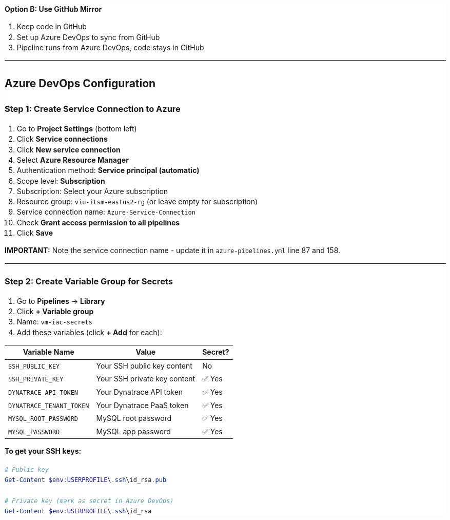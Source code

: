 **Option B: Use GitHub Mirror**
1. Keep code in GitHub
2. Set up Azure DevOps to sync from GitHub
3. Pipeline runs from Azure DevOps, code stays in GitHub

---

## Azure DevOps Configuration

### Step 1: Create Service Connection to Azure

1. Go to **Project Settings** (bottom left)
2. Click **Service connections**
3. Click **New service connection**
4. Select **Azure Resource Manager**
5. Authentication method: **Service principal (automatic)**
6. Scope level: **Subscription**
7. Subscription: Select your Azure subscription
8. Resource group: `viu-itsm-eastus2-rg` (or leave empty for subscription)
9. Service connection name: `Azure-Service-Connection`
10. Check **Grant access permission to all pipelines**
11. Click **Save**

**IMPORTANT:** Note the service connection name - update it in `azure-pipelines.yml` line 87 and 158.

---

### Step 2: Create Variable Group for Secrets

1. Go to **Pipelines** → **Library**
2. Click **+ Variable group**
3. Name: `vm-iac-secrets`
4. Add these variables (click **+ Add** for each):

| Variable Name | Value | Secret? |
|---------------|-------|---------|
| `SSH_PUBLIC_KEY` | Your SSH public key content | No |
| `SSH_PRIVATE_KEY` | Your SSH private key content | ✅ Yes |
| `DYNATRACE_API_TOKEN` | Your Dynatrace API token | ✅ Yes |
| `DYNATRACE_TENANT_TOKEN` | Your Dynatrace PaaS token | ✅ Yes |
| `MYSQL_ROOT_PASSWORD` | MySQL root password | ✅ Yes |
| `MYSQL_PASSWORD` | MySQL app password | ✅ Yes |

**To get your SSH keys:**

```powershell
# Public key
Get-Content $env:USERPROFILE\.ssh\id_rsa.pub

# Private key (mark as secret in Azure DevOps)
Get-Content $env:USERPROFILE\.ssh\id_rsa
```
